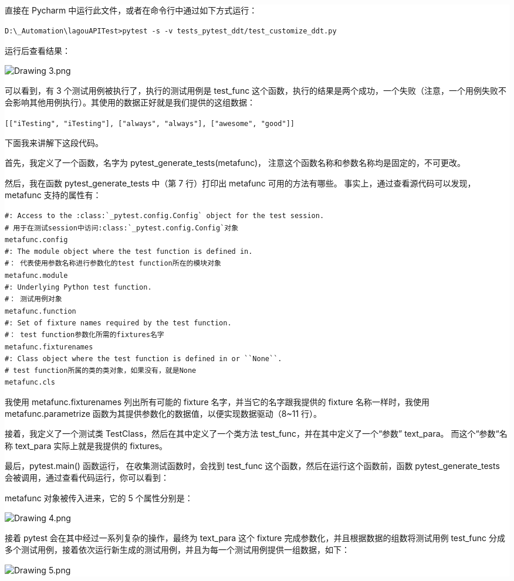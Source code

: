 直接在 Pycharm 中运行此文件，或者在命令行中通过如下方式运行：

```
D:\_Automation\lagouAPITest>pytest -s -v tests_pytest_ddt/test_customize_ddt.py
```

运行后查看结果：

![Drawing 3.png](https://s0.lgstatic.com/i/image/M00/64/DB/Ciqc1F-ZT4mAECokAABqMkmXXgs908.png)

可以看到，有 3 个测试用例被执行了，执行的测试用例是 test\_func 这个函数，执行的结果是两个成功，一个失败（注意，一个用例失败不会影响其他用例执行）。其使用的数据正好就是我们提供的这组数据：

```
[["iTesting", "iTesting"], ["always", "always"], ["awesome", "good"]]
```

下面我来讲解下这段代码。

首先，我定义了一个函数，名字为 pytest\_generate\_tests(metafunc)， 注意这个函数名称和参数名称均是固定的，不可更改。

然后，我在函数 pytest\_generate\_tests 中（第 7 行）打印出 metafunc 可用的方法有哪些。 事实上，通过查看源代码可以发现，metafunc 支持的属性有：

```
#: Access to the :class:`_pytest.config.Config` object for the test session.
# 用于在测试session中访问:class:`_pytest.config.Config`对象
metafunc.config
#: The module object where the test function is defined in.
#： 代表使用参数名称进行参数化的test function所在的模块对象
metafunc.module
#: Underlying Python test function.
#： 测试用例对象
metafunc.function
#: Set of fixture names required by the test function.
#： test function参数化所需的fixtures名字
metafunc.fixturenames
#: Class object where the test function is defined in or ``None``.
# test function所属的类的类对象，如果没有，就是None
metafunc.cls
```

我使用 metafunc.fixturenames 列出所有可能的 fixture 名字，并当它的名字跟我提供的 fixture 名称一样时，我使用 metafunc.parametrize 函数为其提供参数化的数据值，以便实现数据驱动（8~11 行）。

接着，我定义了一个测试类 TestClass，然后在其中定义了一个类方法 test\_func，并在其中定义了一个“参数” text\_para。 而这个“参数“名称 text\_para 实际上就是我提供的 fixtures。

最后，pytest.main() 函数运行， 在收集测试函数时，会找到 test\_func 这个函数，然后在运行这个函数前，函数 pytest\_generate\_tests 会被调用，通过查看代码运行，你可以看到：

metafunc 对象被传入进来，它的 5 个属性分别是：

![Drawing 4.png](https://s0.lgstatic.com/i/image/M00/64/DB/Ciqc1F-ZT5CAadvKAAA6CFGmj18747.png)

接着 pytest 会在其中经过一系列复杂的操作，最终为 text\_para 这个 fixture 完成参数化，并且根据数据的组数将测试用例 test\_func 分成多个测试用例，接着依次运行新生成的测试用例，并且为每一个测试用例提供一组数据，如下：

![Drawing 5.png](https://s0.lgstatic.com/i/image/M00/64/E7/CgqCHl-ZT6iADUUHAAANxdO_dSA750.png)
